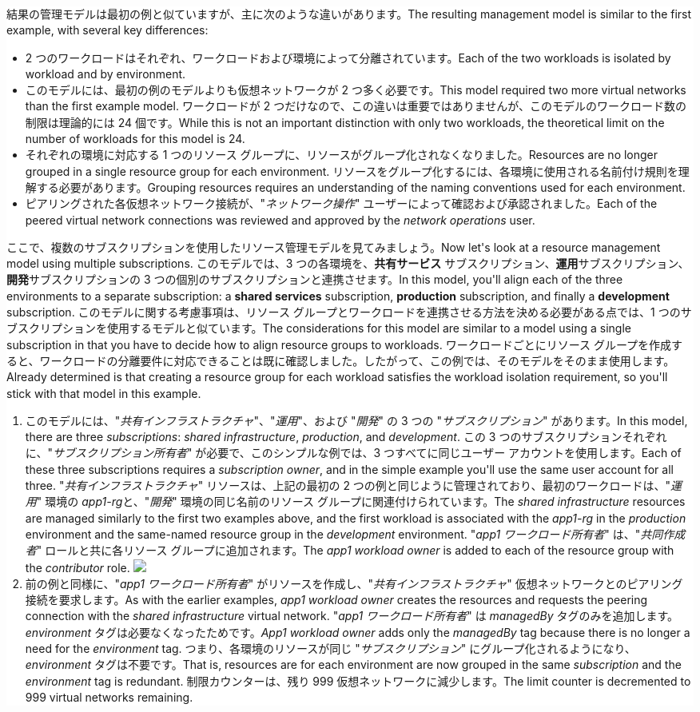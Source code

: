 <span data-ttu-id="607c3-321">結果の管理モデルは最初の例と似ていますが、主に次のような違いがあります。</span><span class="sxs-lookup"><span data-stu-id="607c3-321">The resulting management model is similar to the first example, with several key differences:</span></span>

- <span data-ttu-id="607c3-322">2 つのワークロードはそれぞれ、ワークロードおよび環境によって分離されています。</span><span class="sxs-lookup"><span data-stu-id="607c3-322">Each of the two workloads is isolated by workload and by environment.</span></span>
- <span data-ttu-id="607c3-323">このモデルには、最初の例のモデルよりも仮想ネットワークが 2 つ多く必要です。</span><span class="sxs-lookup"><span data-stu-id="607c3-323">This model required two more virtual networks than the first example model.</span></span> <span data-ttu-id="607c3-324">ワークロードが 2 つだけなので、この違いは重要ではありませんが、このモデルのワークロード数の制限は理論的には 24 個です。</span><span class="sxs-lookup"><span data-stu-id="607c3-324">While this is not an important distinction with only two workloads, the theoretical limit on the number of workloads for this model is 24.</span></span>
- <span data-ttu-id="607c3-325">それぞれの環境に対応する 1 つのリソース グループに、リソースがグループ化されなくなりました。</span><span class="sxs-lookup"><span data-stu-id="607c3-325">Resources are no longer grouped in a single resource group for each environment.</span></span> <span data-ttu-id="607c3-326">リソースをグループ化するには、各環境に使用される名前付け規則を理解する必要があります。</span><span class="sxs-lookup"><span data-stu-id="607c3-326">Grouping resources requires an understanding of the naming conventions used for each environment.</span></span>
- <span data-ttu-id="607c3-327">ピアリングされた各仮想ネットワーク接続が、"*ネットワーク操作*" ユーザーによって確認および承認されました。</span><span class="sxs-lookup"><span data-stu-id="607c3-327">Each of the peered virtual network connections was reviewed and approved by the *network operations* user.</span></span>

<span data-ttu-id="607c3-328">ここで、複数のサブスクリプションを使用したリソース管理モデルを見てみましょう。</span><span class="sxs-lookup"><span data-stu-id="607c3-328">Now let's look at a resource management model using multiple subscriptions.</span></span> <span data-ttu-id="607c3-329">このモデルでは、3 つの各環境を、**共有サービス** サブスクリプション、**運用**サブスクリプション、**開発**サブスクリプションの 3 つの個別のサブスクリプションと連携させます。</span><span class="sxs-lookup"><span data-stu-id="607c3-329">In this model, you'll align each of the three environments to a separate subscription: a **shared services** subscription, **production** subscription, and finally a **development** subscription.</span></span> <span data-ttu-id="607c3-330">このモデルに関する考慮事項は、リソース グループとワークロードを連携させる方法を決める必要がある点では、1 つのサブスクリプションを使用するモデルと似ています。</span><span class="sxs-lookup"><span data-stu-id="607c3-330">The considerations for this model are similar to a model using a single subscription in that you have to decide how to align resource groups to workloads.</span></span> <span data-ttu-id="607c3-331">ワークロードごとにリソース グループを作成すると、ワークロードの分離要件に対応できることは既に確認しました。したがって、この例では、そのモデルをそのまま使用します。</span><span class="sxs-lookup"><span data-stu-id="607c3-331">Already determined is that creating a resource group for each workload satisfies the workload isolation requirement, so you'll stick with that model in this example.</span></span>

1. <span data-ttu-id="607c3-332">このモデルには、"*共有インフラストラクチャ*"、"*運用*"、および "*開発*" の 3 つの "*サブスクリプション*" があります。</span><span class="sxs-lookup"><span data-stu-id="607c3-332">In this model, there are three *subscriptions*: *shared infrastructure*, *production*, and *development*.</span></span> <span data-ttu-id="607c3-333">この 3 つのサブスクリプションそれぞれに、"*サブスクリプション所有者*" が必要で、このシンプルな例では、3 つすべてに同じユーザー アカウントを使用します。</span><span class="sxs-lookup"><span data-stu-id="607c3-333">Each of these three subscriptions requires a *subscription owner*, and in the simple example you'll use the same user account for all three.</span></span> <span data-ttu-id="607c3-334">"*共有インフラストラクチャ*" リソースは、上記の最初の 2 つの例と同じように管理されており、最初のワークロードは、"*運用*" 環境の *app1-rg*と、"*開発*" 環境の同じ名前のリソース グループに関連付けられています。</span><span class="sxs-lookup"><span data-stu-id="607c3-334">The *shared infrastructure* resources are managed similarly to the first two examples above, and the first workload is associated with the *app1-rg* in the *production* environment and the same-named resource group in the *development* environment.</span></span> <span data-ttu-id="607c3-335">"*app1 ワークロード所有者*" は、"*共同作成者*" ロールと共に各リソース グループに追加されます。</span><span class="sxs-lookup"><span data-stu-id="607c3-335">The *app1 workload owner* is added to each of the resource group with the *contributor* role.</span></span>
    ![](../../_images/governance-3-17.png)
2. <span data-ttu-id="607c3-336">前の例と同様に、"*app1 ワークロード所有者*" がリソースを作成し、"*共有インフラストラクチャ*" 仮想ネットワークとのピアリング接続を要求します。</span><span class="sxs-lookup"><span data-stu-id="607c3-336">As with the earlier examples, *app1 workload owner* creates the resources and requests the peering connection with the *shared infrastructure* virtual network.</span></span> <span data-ttu-id="607c3-337">"*app1 ワークロード所有者*" は *managedBy* タグのみを追加します。*environment* タグは必要なくなったためです。</span><span class="sxs-lookup"><span data-stu-id="607c3-337">*App1 workload owner* adds only the *managedBy* tag because there is no longer a need for the *environment* tag.</span></span> <span data-ttu-id="607c3-338">つまり、各環境のリソースが同じ "*サブスクリプション*" にグループ化されるようになり、*environment* タグは不要です。</span><span class="sxs-lookup"><span data-stu-id="607c3-338">That is, resources are for each environment are now grouped in the same *subscription* and the *environment* tag is redundant.</span></span> <span data-ttu-id="607c3-339">制限カウンターは、残り 999 仮想ネットワークに減少します。</span><span class="sxs-lookup"><span data-stu-id="607c3-339">The limit counter is decremented to 999 virtual networks remaining.</span></span>